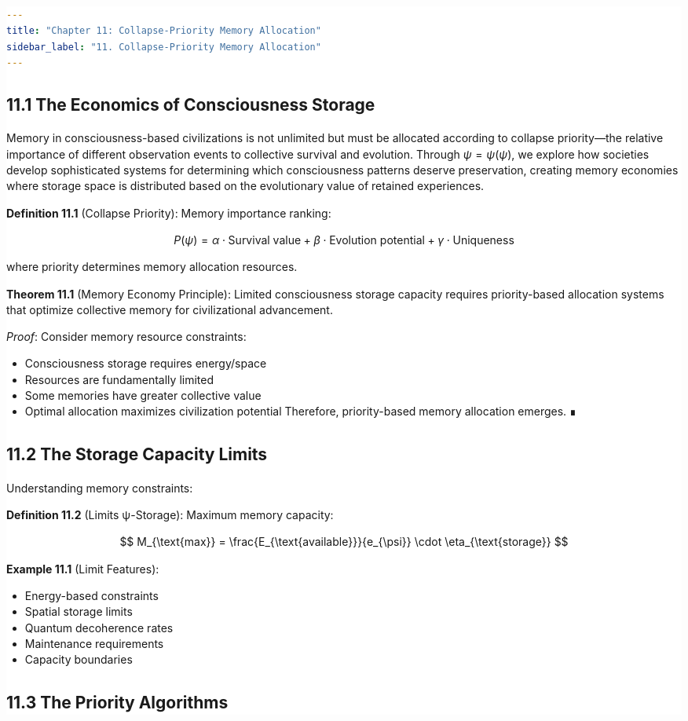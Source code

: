 ```yaml
---
title: "Chapter 11: Collapse-Priority Memory Allocation"
sidebar_label: "11. Collapse-Priority Memory Allocation"
---
```


## 11.1 The Economics of Consciousness Storage

Memory in consciousness-based civilizations is not unlimited but must be allocated according to collapse priority—the relative importance of different observation events to collective survival and evolution. Through $\psi = \psi(\psi)$, we explore how societies develop sophisticated systems for determining which consciousness patterns deserve preservation, creating memory economies where storage space is distributed based on the evolutionary value of retained experiences.

**Definition 11.1** (Collapse Priority): Memory importance ranking:

$$
P(\psi) = \alpha \cdot \text{Survival value} + \beta \cdot \text{Evolution potential} + \gamma \cdot \text{Uniqueness}
$$

where priority determines memory allocation resources.

**Theorem 11.1** (Memory Economy Principle): Limited consciousness storage capacity requires priority-based allocation systems that optimize collective memory for civilizational advancement.

*Proof*: Consider memory resource constraints:
- Consciousness storage requires energy/space
- Resources are fundamentally limited
- Some memories have greater collective value
- Optimal allocation maximizes civilization potential
Therefore, priority-based memory allocation emerges. ∎

## 11.2 The Storage Capacity Limits

Understanding memory constraints:

**Definition 11.2** (Limits ψ-Storage): Maximum memory capacity:

$$
M_{\text{max}} = \frac{E_{\text{available}}}{e_{\psi}} \cdot \eta_{\text{storage}}
$$

**Example 11.1** (Limit Features):

- Energy-based constraints
- Spatial storage limits
- Quantum decoherence rates
- Maintenance requirements
- Capacity boundaries

## 11.3 The Priority Algorithms
